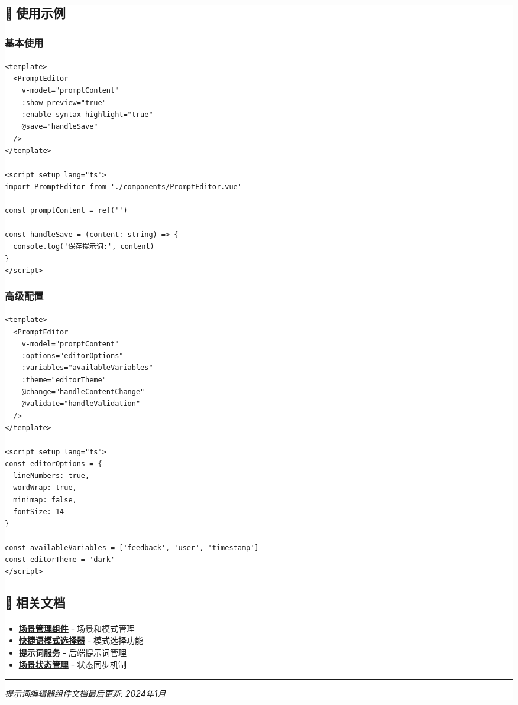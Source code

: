 ## 🧪 使用示例

### 基本使用
```vue
<template>
  <PromptEditor 
    v-model="promptContent"
    :show-preview="true"
    :enable-syntax-highlight="true"
    @save="handleSave"
  />
</template>

<script setup lang="ts">
import PromptEditor from './components/PromptEditor.vue'

const promptContent = ref('')

const handleSave = (content: string) => {
  console.log('保存提示词:', content)
}
</script>
```

### 高级配置
```vue
<template>
  <PromptEditor 
    v-model="promptContent"
    :options="editorOptions"
    :variables="availableVariables"
    :theme="editorTheme"
    @change="handleContentChange"
    @validate="handleValidation"
  />
</template>

<script setup lang="ts">
const editorOptions = {
  lineNumbers: true,
  wordWrap: true,
  minimap: false,
  fontSize: 14
}

const availableVariables = ['feedback', 'user', 'timestamp']
const editorTheme = 'dark'
</script>
```

## 🧭 相关文档

- **[场景管理组件](./scene-management.md)** - 场景和模式管理
- **[快捷语模式选择器](./phrase-mode-selector.md)** - 模式选择功能
- **[提示词服务](../服务/index.md)** - 后端提示词管理
- **[场景状态管理](../状态管理/index.md)** - 状态同步机制

---

*提示词编辑器组件文档最后更新: 2024年1月* 